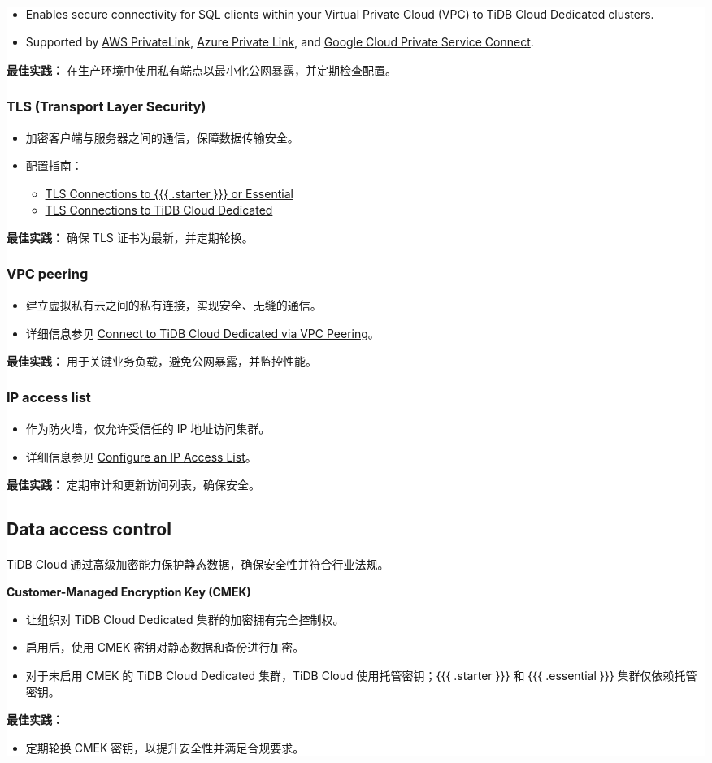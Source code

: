 </CustomContent>

<CustomContent language="ja">

- Enables secure connectivity for SQL clients within your Virtual Private Cloud (VPC) to TiDB Cloud Dedicated clusters.

- Supported by [AWS PrivateLink](/tidb-cloud/set-up-private-endpoint-connections.md), [Azure Private Link](/tidb-cloud/set-up-private-endpoint-connections-on-azure.md), and [Google Cloud Private Service Connect](/tidb-cloud/set-up-private-endpoint-connections-on-google-cloud.md).

</CustomContent>

**最佳实践：** 在生产环境中使用私有端点以最小化公网暴露，并定期检查配置。

### TLS (Transport Layer Security)

- 加密客户端与服务器之间的通信，保障数据传输安全。

- 配置指南：

    - [TLS Connections to {{{ .starter }}} or Essential](/tidb-cloud/secure-connections-to-serverless-clusters.md)
    - [TLS Connections to TiDB Cloud Dedicated](/tidb-cloud/tidb-cloud-tls-connect-to-dedicated.md)

**最佳实践：** 确保 TLS 证书为最新，并定期轮换。

### VPC peering

- 建立虚拟私有云之间的私有连接，实现安全、无缝的通信。

- 详细信息参见 [Connect to TiDB Cloud Dedicated via VPC Peering](/tidb-cloud/set-up-vpc-peering-connections.md)。

**最佳实践：** 用于关键业务负载，避免公网暴露，并监控性能。

### IP access list

- 作为防火墙，仅允许受信任的 IP 地址访问集群。

- 详细信息参见 [Configure an IP Access List](/tidb-cloud/configure-ip-access-list.md)。

**最佳实践：** 定期审计和更新访问列表，确保安全。

## Data access control

TiDB Cloud 通过高级加密能力保护静态数据，确保安全性并符合行业法规。

**Customer-Managed Encryption Key (CMEK)**

- 让组织对 TiDB Cloud Dedicated 集群的加密拥有完全控制权。

- 启用后，使用 CMEK 密钥对静态数据和备份进行加密。

- 对于未启用 CMEK 的 TiDB Cloud Dedicated 集群，TiDB Cloud 使用托管密钥；{{{ .starter }}} 和 {{{ .essential }}} 集群仅依赖托管密钥。

**最佳实践：**

- 定期轮换 CMEK 密钥，以提升安全性并满足合规要求。
